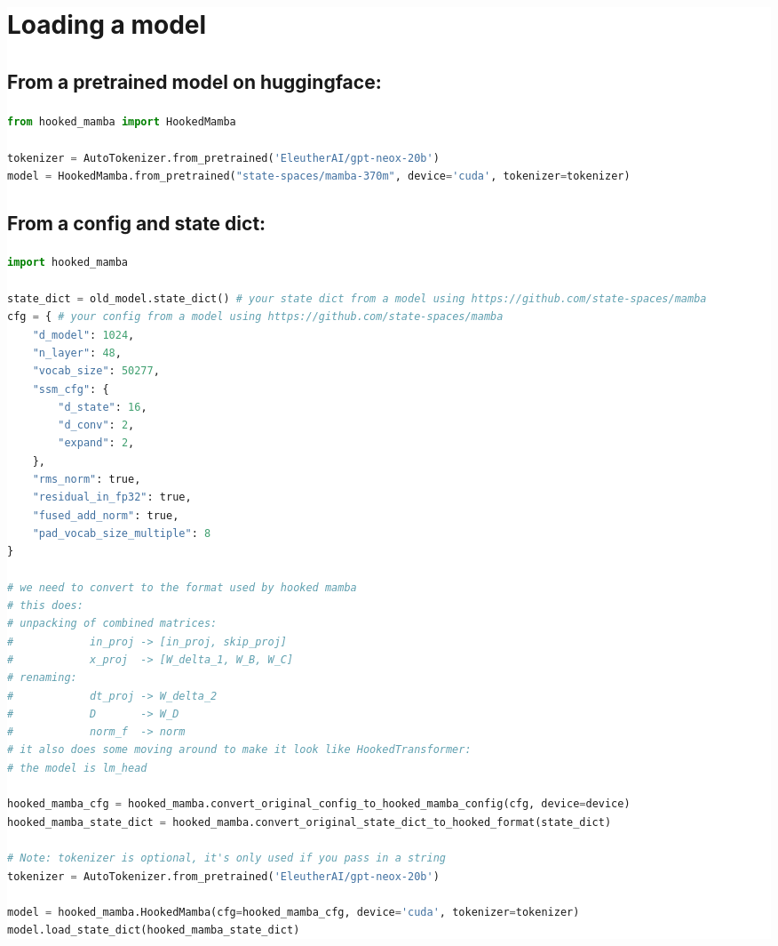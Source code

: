 # Loading a model

## From a pretrained model on huggingface:

```python
from hooked_mamba import HookedMamba

tokenizer = AutoTokenizer.from_pretrained('EleutherAI/gpt-neox-20b')
model = HookedMamba.from_pretrained("state-spaces/mamba-370m", device='cuda', tokenizer=tokenizer)
```

## From a config and state dict:

```python
import hooked_mamba

state_dict = old_model.state_dict() # your state dict from a model using https://github.com/state-spaces/mamba
cfg = { # your config from a model using https://github.com/state-spaces/mamba
    "d_model": 1024,
    "n_layer": 48,
    "vocab_size": 50277,
    "ssm_cfg": {
        "d_state": 16,
        "d_conv": 2,
        "expand": 2,
    },
    "rms_norm": true,
    "residual_in_fp32": true,
    "fused_add_norm": true,
    "pad_vocab_size_multiple": 8
}

# we need to convert to the format used by hooked mamba
# this does:
# unpacking of combined matrices:
#            in_proj -> [in_proj, skip_proj]
#            x_proj  -> [W_delta_1, W_B, W_C]
# renaming:
#            dt_proj -> W_delta_2
#            D       -> W_D
#            norm_f  -> norm
# it also does some moving around to make it look like HookedTransformer:
# the model is lm_head

hooked_mamba_cfg = hooked_mamba.convert_original_config_to_hooked_mamba_config(cfg, device=device)
hooked_mamba_state_dict = hooked_mamba.convert_original_state_dict_to_hooked_format(state_dict)

# Note: tokenizer is optional, it's only used if you pass in a string
tokenizer = AutoTokenizer.from_pretrained('EleutherAI/gpt-neox-20b')

model = hooked_mamba.HookedMamba(cfg=hooked_mamba_cfg, device='cuda', tokenizer=tokenizer)
model.load_state_dict(hooked_mamba_state_dict)
```

